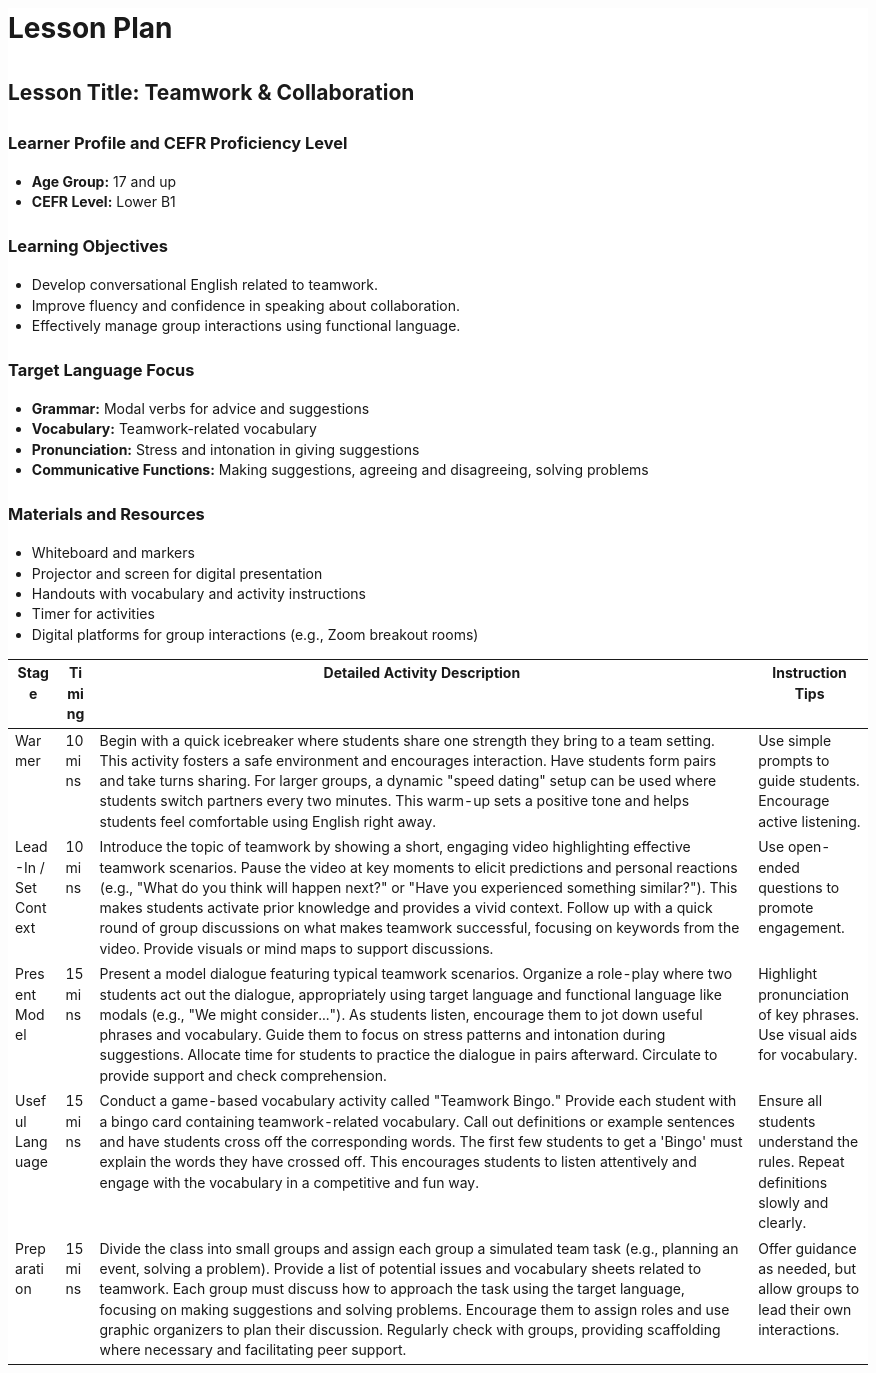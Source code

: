# Lesson Plan

## Lesson Title: Teamwork & Collaboration

### Learner Profile and CEFR Proficiency Level
- **Age Group:** 17 and up
- **CEFR Level:** Lower B1

### Learning Objectives
- Develop conversational English related to teamwork.
- Improve fluency and confidence in speaking about collaboration.
- Effectively manage group interactions using functional language.

### Target Language Focus
- **Grammar:** Modal verbs for advice and suggestions
- **Vocabulary:** Teamwork-related vocabulary
- **Pronunciation:** Stress and intonation in giving suggestions
- **Communicative Functions:** Making suggestions, agreeing and disagreeing, solving problems

### Materials and Resources
- Whiteboard and markers
- Projector and screen for digital presentation
- Handouts with vocabulary and activity instructions
- Timer for activities
- Digital platforms for group interactions (e.g., Zoom breakout rooms)

| Stage                        | Timing  | Detailed Activity Description                                                                                                                                                                                                                                                                                                                                                                                                                                                                                                                                         | Instruction Tips                                                                 |
|------------------------------|---------|---------------------------------------------------------------------------------------------------------------------------------------------------------------------------------------------------------------------------------------------------------------------------------------------------------------------------------------------------------------------------------------------------------------------------------------------------------------------------------------------------------------------------------------------------------------------------|----------------------------------------------------------------------------------|
| Warmer                       | 10 mins | Begin with a quick icebreaker where students share one strength they bring to a team setting. This activity fosters a safe environment and encourages interaction. Have students form pairs and take turns sharing. For larger groups, a dynamic "speed dating" setup can be used where students switch partners every two minutes. This warm-up sets a positive tone and helps students feel comfortable using English right away.                                                                                                                                          | Use simple prompts to guide students. Encourage active listening.                |
| Lead-In / Set Context        | 10 mins | Introduce the topic of teamwork by showing a short, engaging video highlighting effective teamwork scenarios. Pause the video at key moments to elicit predictions and personal reactions (e.g., "What do you think will happen next?" or "Have you experienced something similar?"). This makes students activate prior knowledge and provides a vivid context. Follow up with a quick round of group discussions on what makes teamwork successful, focusing on keywords from the video. Provide visuals or mind maps to support discussions.  | Use open-ended questions to promote engagement.                                  |
| Present Model                | 15 mins | Present a model dialogue featuring typical teamwork scenarios. Organize a role-play where two students act out the dialogue, appropriately using target language and functional language like modals (e.g., "We might consider..."). As students listen, encourage them to jot down useful phrases and vocabulary. Guide them to focus on stress patterns and intonation during suggestions. Allocate time for students to practice the dialogue in pairs afterward. Circulate to provide support and check comprehension.                                               | Highlight pronunciation of key phrases. Use visual aids for vocabulary.         |
| Useful Language              | 15 mins | Conduct a game-based vocabulary activity called "Teamwork Bingo." Provide each student with a bingo card containing teamwork-related vocabulary. Call out definitions or example sentences and have students cross off the corresponding words. The first few students to get a 'Bingo' must explain the words they have crossed off. This encourages students to listen attentively and engage with the vocabulary in a competitive and fun way.                                                                                                                                        | Ensure all students understand the rules. Repeat definitions slowly and clearly.  |
| Preparation                  | 15 mins | Divide the class into small groups and assign each group a simulated team task (e.g., planning an event, solving a problem). Provide a list of potential issues and vocabulary sheets related to teamwork. Each group must discuss how to approach the task using the target language, focusing on making suggestions and solving problems. Encourage them to assign roles and use graphic organizers to plan their discussion. Regularly check with groups, providing scaffolding where necessary and facilitating peer support.                                  | Offer guidance as needed, but allow groups to lead their own interactions.       |